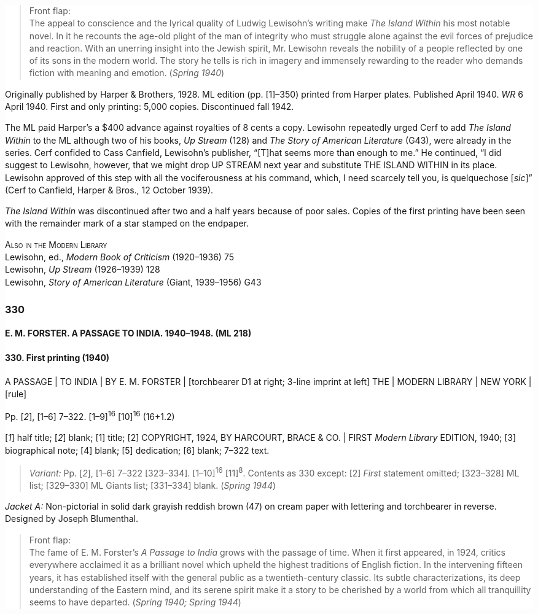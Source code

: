 > Front flap:<br> The appeal to conscience and the lyrical quality of Ludwig Lewisohn’s writing make *The Island Within* his most notable novel. In it he recounts the age-old plight of the man of integrity who must struggle alone against the evil forces of prejudice and reaction. With an unerring insight into the Jewish spirit, Mr. Lewisohn reveals the nobility of a people reflected by one of its sons in the modern world. The story he tells is rich in imagery and immensely rewarding to the reader who demands fiction with meaning and emotion. (*Spring 1940*)  

Originally published by Harper & Brothers, 1928. ML edition (pp. [1]–350) printed from Harper plates. Published April 1940. *WR* 6 April 1940. First and only printing: 5,000 copies. Discontinued fall 1942.  

The ML paid Harper’s a \$400 advance against royalties of 8 cents a copy. Lewisohn repeatedly urged Cerf to add *The Island Within* to the ML although two of his books, *Up Stream* (128) and *The Story of American Literature* (G43), were already in the series. Cerf confided to Cass Canfield, Lewisohn’s publisher, “[T]hat seems more than enough to me.” He continued, “I did suggest to Lewisohn, however, that we might drop UP STREAM next year and substitute THE ISLAND WITHIN in its place. Lewisohn approved of this step with all the vociferousness at his command, which, I need scarcely tell you, is quelquechose [*sic*]” (Cerf to Canfield, Harper & Bros., 12 October 1939).  

*The Island Within* was discontinued after two and a half years because of poor sales. Copies of the first printing have been seen with the remainder mark of a star stamped on the endpaper.  

<span class="smallcaps">Also in the Modern Library</span>  
Lewisohn, ed., *Modern Book of Criticism* (1920–1936) 75  
Lewisohn, *Up Stream* (1926–1939) 128  
Lewisohn, *Story of American Literature* (Giant, 1939–1956) G43  

### 330  

**E. M. FORSTER. A PASSAGE TO INDIA. 1940–1948. (ML 218)**  

#### 330. First printing (1940)  

A PASSAGE | TO INDIA | BY E. M. FORSTER | [torchbearer D1 at right; 3-line imprint at left] THE | MODERN LIBRARY | NEW YORK | [rule]  

Pp. [*2*], [1–6] 7–322. [1–9]<sup>16</sup> [10]<sup>16</sup> (16+1.2)  

[*1*] half title; [*2*] blank; [1] title; [2] COPYRIGHT, 1924, BY HARCOURT, BRACE & CO. | FIRST *Modern Library* EDITION, 1940; [3] biographical note; [4] blank; [5] dedication; [6] blank; 7–322 text.  

> *Variant:* Pp. [*2*], [1–6] 7–322 [323–334]. [1–10]<sup>16</sup> [11]<sup>8</sup>. Contents as 330 except: [2] *First* statement omitted; [323–328] ML list; [329–330] ML Giants list; [331–334] blank. (*Spring 1944*)  

*Jacket A:* Non-pictorial in solid dark grayish reddish brown (47) on cream paper with lettering and torchbearer in reverse. Designed by Joseph Blumenthal.  

> Front flap: <br> The fame of E. M. Forster’s *A Passage to India* grows with the passage of time. When it first appeared, in 1924, critics everywhere acclaimed it as a brilliant novel which upheld the highest traditions of English fiction. In the intervening fifteen years, it has established itself with the general public as a twentieth-century classic. Its subtle characterizations, its deep understanding of the Eastern mind, and its serene spirit make it a story to be cherished by a world from which all tranquillity seems to have departed. (*Spring 1940; Spring 1944*)  
